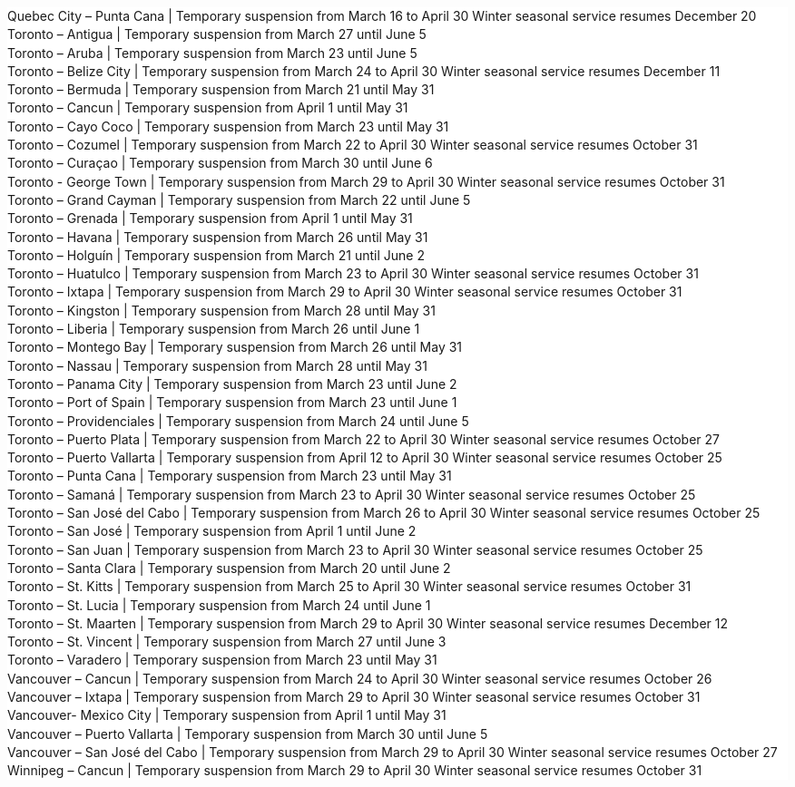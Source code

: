 Quebec City – Punta Cana | Temporary suspension from March 16 to April 30 Winter seasonal service resumes December 20  
Toronto – Antigua | Temporary suspension from March 27 until June 5  
Toronto – Aruba | Temporary suspension from March 23 until June 5  
Toronto – Belize City | Temporary suspension from March 24 to April 30 Winter seasonal service resumes December 11  
Toronto – Bermuda | Temporary suspension from March 21 until May 31  
Toronto – Cancun | Temporary suspension from April 1 until May 31  
Toronto – Cayo Coco | Temporary suspension from March 23 until May 31  
Toronto – Cozumel | Temporary suspension from March 22 to April 30 Winter seasonal service resumes October 31  
Toronto – Curaçao | Temporary suspension from March 30 until June 6  
Toronto - George Town | Temporary suspension from March 29 to April 30 Winter seasonal service resumes October 31  
Toronto – Grand Cayman | Temporary suspension from March 22 until June 5  
Toronto – Grenada | Temporary suspension from April 1 until May 31  
Toronto – Havana | Temporary suspension from March 26 until May 31  
Toronto – Holguín | Temporary suspension from March 21 until June 2  
Toronto – Huatulco | Temporary suspension from March 23 to April 30 Winter seasonal service resumes October 31  
Toronto – Ixtapa | Temporary suspension from March 29 to April 30 Winter seasonal service resumes October 31  
Toronto – Kingston | Temporary suspension from March 28 until May 31  
Toronto – Liberia | Temporary suspension from March 26 until June 1  
Toronto – Montego Bay | Temporary suspension from March 26 until May 31  
Toronto – Nassau | Temporary suspension from March 28 until May 31  
Toronto – Panama City | Temporary suspension from March 23 until June 2  
Toronto – Port of Spain | Temporary suspension from March 23 until June 1  
Toronto – Providenciales | Temporary suspension from March 24 until June 5  
Toronto – Puerto Plata | Temporary suspension from March 22 to April 30 Winter seasonal service resumes October 27  
Toronto – Puerto Vallarta | Temporary suspension from April 12 to April 30 Winter seasonal service resumes October 25  
Toronto – Punta Cana | Temporary suspension from March 23 until May 31  
Toronto – Samaná | Temporary suspension from March 23 to April 30 Winter seasonal service resumes October 25  
Toronto – San José del Cabo | Temporary suspension from March 26 to April 30 Winter seasonal service resumes October 25  
Toronto – San José | Temporary suspension from April 1 until June 2  
Toronto – San Juan | Temporary suspension from March 23 to April 30 Winter seasonal service resumes October 25  
Toronto – Santa Clara | Temporary suspension from March 20 until June 2  
Toronto – St. Kitts | Temporary suspension from March 25 to April 30 Winter seasonal service resumes October 31  
Toronto – St. Lucia | Temporary suspension from March 24 until June 1  
Toronto – St. Maarten | Temporary suspension from March 29 to April 30 Winter seasonal service resumes December 12  
Toronto – St. Vincent | Temporary suspension from March 27 until June 3  
Toronto – Varadero | Temporary suspension from March 23 until May 31  
Vancouver – Cancun | Temporary suspension from March 24 to April 30 Winter seasonal service resumes October 26  
Vancouver – Ixtapa | Temporary suspension from March 29 to April 30 Winter seasonal service resumes October 31  
Vancouver- Mexico City | Temporary suspension from April 1 until May 31  
Vancouver – Puerto Vallarta | Temporary suspension from March 30 until June 5  
Vancouver – San José del Cabo | Temporary suspension from March 29 to April 30 Winter seasonal service resumes October 27  
Winnipeg – Cancun | Temporary suspension from March 29 to April 30 Winter seasonal service resumes October 31
